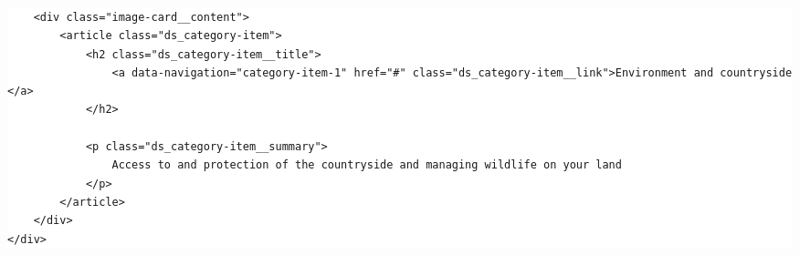         <div class="image-card__content">
            <article class="ds_category-item">
                <h2 class="ds_category-item__title">
                    <a data-navigation="category-item-1" href="#" class="ds_category-item__link">Environment and countryside</a>
                </h2>

                <p class="ds_category-item__summary">
                    Access to and protection of the countryside and managing wildlife on your land
                </p>
            </article>
        </div>
    </div>
</div>
